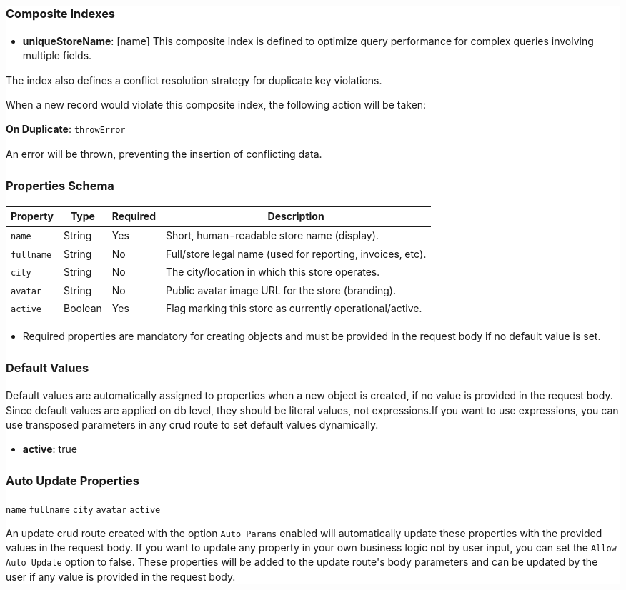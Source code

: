


### Composite Indexes

- **uniqueStoreName**: [name] 
This composite index is defined to optimize query performance for complex queries involving multiple fields.

The index also defines a conflict resolution strategy for duplicate key violations.

When a new record would violate this composite index, the following action will be taken:

**On Duplicate**: `throwError`

An error will be thrown, preventing the insertion of conflicting data.






### Properties Schema

| Property | Type | Required | Description |
|----------|------|----------|-------------|
| `name` | String | Yes | Short, human-readable store name (display). |
| `fullname` | String | No | Full/store legal name (used for reporting, invoices, etc). |
| `city` | String | No | The city/location in which this store operates. |
| `avatar` | String | No | Public avatar image URL for the store (branding). |
| `active` | Boolean | Yes | Flag marking this store as currently operational/active. |
* Required properties are mandatory for creating objects and must be provided in the request body if no default value is set.



### Default Values
Default values are automatically assigned to properties when a new object is created, if no value is provided in the request body.
Since default values are applied on db level, they should be literal values, not expressions.If you want to use expressions, you can use transposed parameters in any crud route to set default values dynamically.

- **active**: true



### Auto Update Properties

`name` `fullname` `city` `avatar` `active`

An update crud route created with the option `Auto Params` enabled will automatically update these properties with the provided values in the request body. 
If you want to update any property in your own business logic not by user input, you can set the `Allow Auto Update` option to false.
These properties will be added to the update route's body parameters and can be updated by the user if any value is provided in the request body.
